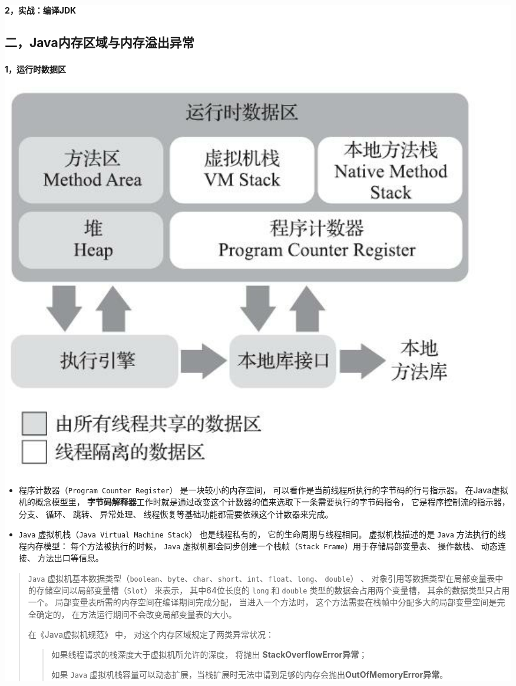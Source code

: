#### 2，实战：编译JDK

## 二，Java内存区域与内存溢出异常

#### 1，运行时数据区

![运行时数据区](images/jvm_20200712153929.png)

- 程序计数器（`Program Counter Register`） 是一块较小的内存空间， 可以看作是当前线程所执行的字节码的行号指示器。   在Java虚拟机的概念模型里， **字节码解释器**工作时就是通过改变这个计数器的值来选取下一条需要执行的字节码指令， 它是程序控制流的指示器， 分支、 循环、 跳转、 异常处理、 线程恢复等基础功能都需要依赖这个计数器来完成。  

- `Java` 虚拟机栈（`Java Virtual Machine Stack`） 也是线程私有的， 它的生命周期与线程相同。 虚拟机栈描述的是 `Java` 方法执行的线程内存模型： 每个方法被执行的时候， `Java` 虚拟机都会同步创建一个栈帧（`Stack Frame`）用于存储局部变量表、 操作数栈、 动态连接、 方法出口等信息。  

> `Java` 虚拟机基本数据类型（`boolean`、`byte`、`char`、`short`、`int`、`float`、`long`、 `double`） 、 对象引用等数据类型在局部变量表中的存储空间以局部变量槽（`Slot`） 来表示， 其中64位长度的 `long` 和 `double` 类型的数据会占用两个变量槽， 其余的数据类型只占用一个。 局部变量表所需的内存空间在编译期间完成分配， 当进入一个方法时， 这个方法需要在栈帧中分配多大的局部变量空间是完全确定的， 在方法运行期间不会改变局部变量表的大小。   
>
> 在《Java虚拟机规范》 中， 对这个内存区域规定了两类异常状况： 
>
> > 如果线程请求的栈深度大于虚拟机所允许的深度， 将抛出 **StackOverflowError异常**；
> >
> > 如果 `Java` 虚拟机栈容量可以动态扩展，当栈扩展时无法申请到足够的内存会抛出**OutOfMemoryError异常**。  
